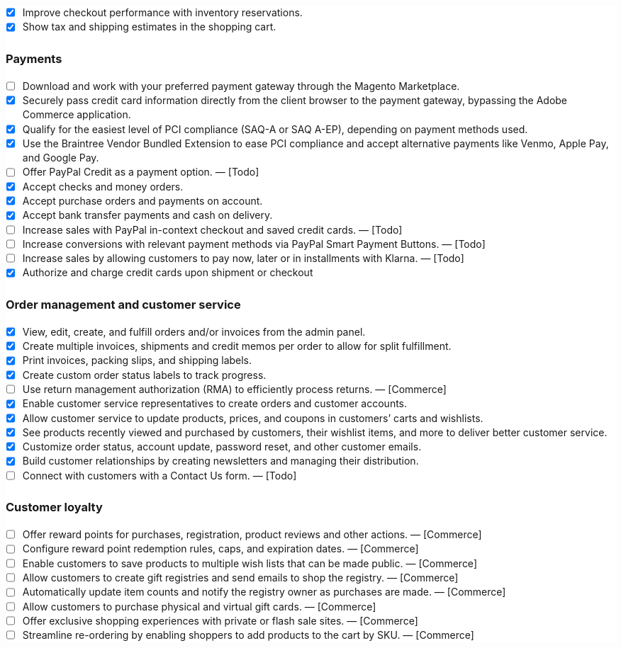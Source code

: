 - [x] Improve checkout performance with inventory reservations.
- [x] Show tax and shipping estimates in the shopping cart.

### Payments

- [ ] Download and work with your preferred payment gateway through the Magento
      Marketplace.
- [x] Securely pass credit card information directly from the client browser to
      the payment gateway, bypassing the Adobe Commerce application.
- [x] Qualify for the easiest level of PCI compliance (SAQ-A or SAQ A-EP),
      depending on payment methods used.
- [x] Use the Braintree Vendor Bundled Extension to ease PCI compliance and
      accept alternative payments like Venmo, Apple Pay, and Google Pay.
- [ ] Offer PayPal Credit as a payment option. — [Todo]
- [x] Accept checks and money orders.
- [x] Accept purchase orders and payments on account.
- [x] Accept bank transfer payments and cash on delivery.
- [ ] Increase sales with PayPal in-context checkout and saved credit cards. —
      [Todo]
- [ ] Increase conversions with relevant payment methods via PayPal Smart
      Payment Buttons. — [Todo]
- [ ] Increase sales by allowing customers to pay now, later or in installments
      with Klarna. — [Todo]
- [x] Authorize and charge credit cards upon shipment or checkout

### Order management and customer service

- [x] View, edit, create, and fulfill orders and/or invoices from the admin
      panel.
- [x] Create multiple invoices, shipments and credit memos per order to allow
      for split fulfillment.
- [x] Print invoices, packing slips, and shipping labels.
- [x] Create custom order status labels to track progress.
- [ ] Use return management authorization (RMA) to efficiently process returns.
      — [Commerce]
- [x] Enable customer service representatives to create orders and customer
      accounts.
- [x] Allow customer service to update products, prices, and coupons in
      customers’ carts and wishlists.
- [x] See products recently viewed and purchased by customers, their wishlist
      items, and more to deliver better customer service.
- [x] Customize order status, account update, password reset, and other customer
      emails.
- [x] Build customer relationships by creating newsletters and managing their
      distribution.
- [ ] Connect with customers with a Contact Us form. — [Todo]

### Customer loyalty

- [ ] Offer reward points for purchases, registration, product reviews and other
      actions. — [Commerce]
- [ ] Configure reward point redemption rules, caps, and expiration dates. —
      [Commerce]
- [ ] Enable customers to save products to multiple wish lists that can be made
      public. — [Commerce]
- [ ] Allow customers to create gift registries and send emails to shop the
      registry. — [Commerce]
- [ ] Automatically update item counts and notify the registry owner as
      purchases are made. — [Commerce]
- [ ] Allow customers to purchase physical and virtual gift cards. — [Commerce]
- [ ] Offer exclusive shopping experiences with private or flash sale sites. —
      [Commerce]
- [ ] Streamline re-ordering by enabling shoppers to add products to the cart by
      SKU. — [Commerce]